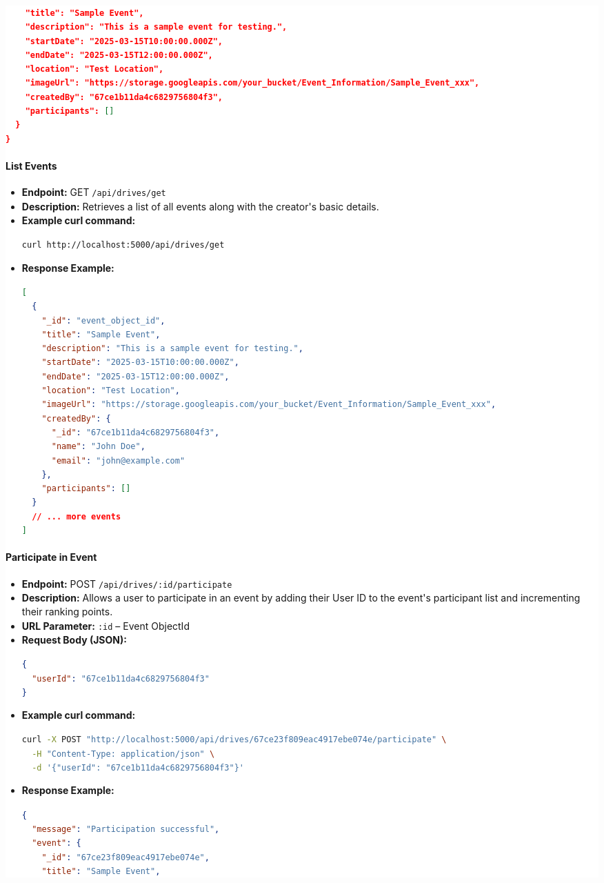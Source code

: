   ```json
      "title": "Sample Event",
      "description": "This is a sample event for testing.",
      "startDate": "2025-03-15T10:00:00.000Z",
      "endDate": "2025-03-15T12:00:00.000Z",
      "location": "Test Location",
      "imageUrl": "https://storage.googleapis.com/your_bucket/Event_Information/Sample_Event_xxx",
      "createdBy": "67ce1b11da4c6829756804f3",
      "participants": []
    }
  }
  ```

#### List Events
- **Endpoint:** GET `/api/drives/get`
- **Description:** Retrieves a list of all events along with the creator's basic details.
- **Example curl command:**
  ```bash
  curl http://localhost:5000/api/drives/get
  ```
- **Response Example:**
  ```json
  [
    {
      "_id": "event_object_id",
      "title": "Sample Event",
      "description": "This is a sample event for testing.",
      "startDate": "2025-03-15T10:00:00.000Z",
      "endDate": "2025-03-15T12:00:00.000Z",
      "location": "Test Location",
      "imageUrl": "https://storage.googleapis.com/your_bucket/Event_Information/Sample_Event_xxx",
      "createdBy": {
        "_id": "67ce1b11da4c6829756804f3",
        "name": "John Doe",
        "email": "john@example.com"
      },
      "participants": []
    }
    // ... more events
  ]
  ```

#### Participate in Event
- **Endpoint:** POST `/api/drives/:id/participate`
- **Description:** Allows a user to participate in an event by adding their User ID to the event's participant list and incrementing their ranking points.
- **URL Parameter:** `:id` – Event ObjectId
- **Request Body (JSON):**
  ```json
  {
    "userId": "67ce1b11da4c6829756804f3"
  }
  ```
- **Example curl command:**
  ```bash
  curl -X POST "http://localhost:5000/api/drives/67ce23f809eac4917ebe074e/participate" \
    -H "Content-Type: application/json" \
    -d '{"userId": "67ce1b11da4c6829756804f3"}'
  ```
- **Response Example:**
  ```json
  {
    "message": "Participation successful",
    "event": {
      "_id": "67ce23f809eac4917ebe074e",
      "title": "Sample Event",
  ```